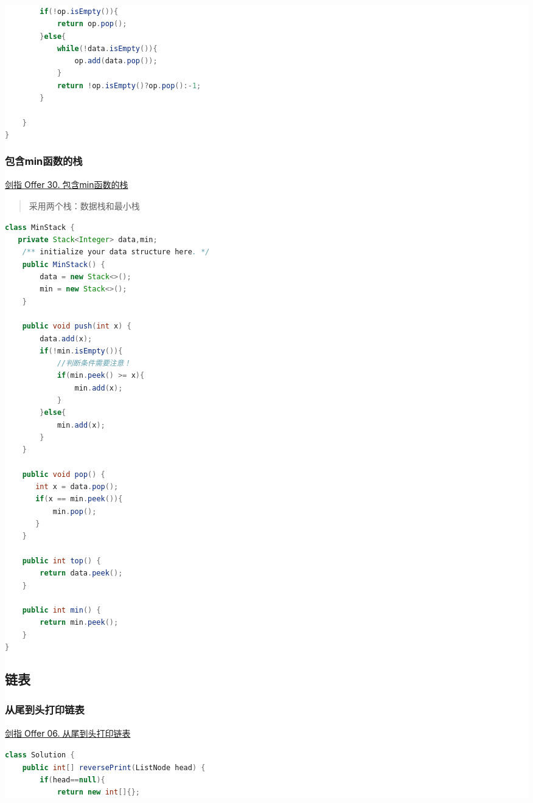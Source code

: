 ```java
        if(!op.isEmpty()){
            return op.pop();
        }else{
            while(!data.isEmpty()){
                op.add(data.pop());
            }
            return !op.isEmpty()?op.pop():-1;
        }
       
    }
}
```
### 包含min函数的栈
[剑指 Offer 30. 包含min函数的栈](https://leetcode-cn.com/problems/bao-han-minhan-shu-de-zhan-lcof/)
> 采用两个栈：数据栈和最小栈
```java
class MinStack {
   private Stack<Integer> data,min;
    /** initialize your data structure here. */
    public MinStack() {
        data = new Stack<>();
        min = new Stack<>();
    }
    
    public void push(int x) {
        data.add(x);
        if(!min.isEmpty()){
            //判断条件需要注意！
            if(min.peek() >= x){
                min.add(x);
            }
        }else{
            min.add(x);
        }
    }
    
    public void pop() {
       int x = data.pop();
       if(x == min.peek()){
           min.pop();
       }
    }
    
    public int top() {
        return data.peek();
    }
    
    public int min() {
        return min.peek();
    }
}

```
## 链表
### 从尾到头打印链表
[剑指 Offer 06. 从尾到头打印链表](https://leetcode-cn.com/problems/cong-wei-dao-tou-da-yin-lian-biao-lcof/)
```java
class Solution {
    public int[] reversePrint(ListNode head) {
        if(head==null){
            return new int[]{};
```